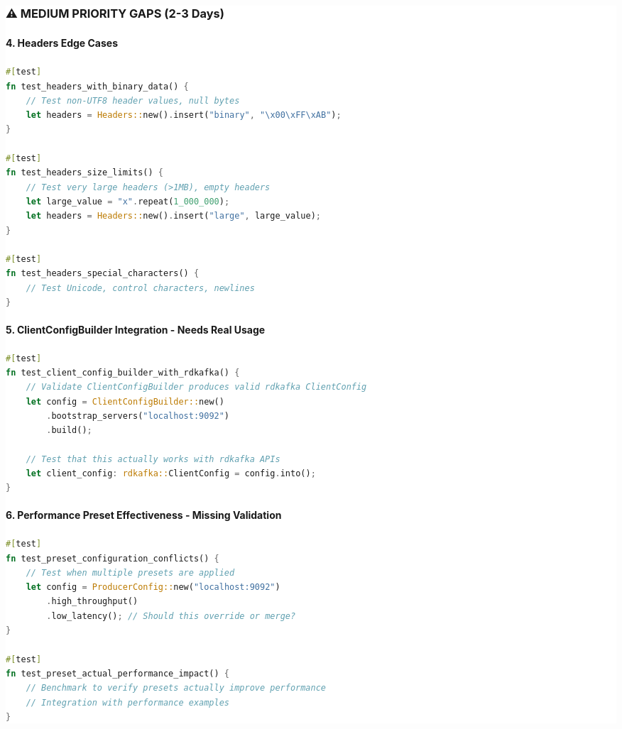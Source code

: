 ### ⚠️ **MEDIUM PRIORITY GAPS (2-3 Days)**

#### 4. **Headers Edge Cases**
```rust
#[test]
fn test_headers_with_binary_data() {
    // Test non-UTF8 header values, null bytes
    let headers = Headers::new().insert("binary", "\x00\xFF\xAB");
}

#[test]
fn test_headers_size_limits() {
    // Test very large headers (>1MB), empty headers
    let large_value = "x".repeat(1_000_000);
    let headers = Headers::new().insert("large", large_value);
}

#[test]
fn test_headers_special_characters() {
    // Test Unicode, control characters, newlines
}
```

#### 5. **ClientConfigBuilder Integration** - Needs Real Usage
```rust
#[test]
fn test_client_config_builder_with_rdkafka() {
    // Validate ClientConfigBuilder produces valid rdkafka ClientConfig
    let config = ClientConfigBuilder::new()
        .bootstrap_servers("localhost:9092")
        .build();
    
    // Test that this actually works with rdkafka APIs
    let client_config: rdkafka::ClientConfig = config.into();
}
```

#### 6. **Performance Preset Effectiveness** - Missing Validation
```rust
#[test]
fn test_preset_configuration_conflicts() {
    // Test when multiple presets are applied
    let config = ProducerConfig::new("localhost:9092")
        .high_throughput()
        .low_latency(); // Should this override or merge?
}

#[test]
fn test_preset_actual_performance_impact() {
    // Benchmark to verify presets actually improve performance
    // Integration with performance examples
}
```
